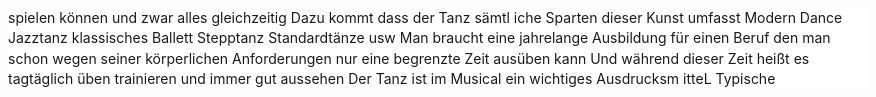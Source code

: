 spielen können und zwar alles gleichzeitig Dazu kommt dass der Tanz
sämtl iche Sparten dieser Kunst umfasst Modern Dance Jazztanz
klassisches Ballett Stepptanz Standardtänze usw Man braucht eine
jahrelange Ausbildung für einen Beruf den man schon wegen seiner
körperlichen Anforderungen nur eine begrenzte Zeit ausüben kann Und
während dieser Zeit heißt es tagtäglich üben trainieren und immer gut
aussehen Der Tanz ist im Musical ein wichtiges Ausdrucksm itteL Typische
